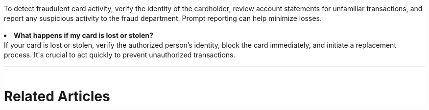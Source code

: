   To detect fraudulent card activity, verify the identity of the cardholder, review account statements for unfamiliar transactions, and report any suspicious activity to the fraud department. Prompt reporting can help minimize losses.
 </li>
 <li class="ghq-card-content__numbered-list-item" data-ghq-card-content-type="NUMBERED_LIST_ITEM">
  <strong class="ghq-card-content__bold" data-ghq-card-content-type="BOLD">
   What happens if my card is lost or stolen?
  </strong>
  <br/>
  If your card is lost or stolen, verify the authorized person’s identity, block the card immediately, and initiate a replacement process. It's crucial to act quickly to prevent unauthorized transactions.
 </li>
</ol>
<hr class="ghq-card-content__horizontal-rule" data-ghq-card-content-type="DIVIDER"/>
<h1 class="ghq-card-content__large-heading" data-ghq-card-content-type="LARGE_HEADING">
 Related Articles
</h1>
<p class="ghq-card-content__paragraph ghq-is-empty" data-ghq-card-content-type="paragraph">
</p>
<p class="ghq-card-content__paragraph ghq-is-empty" data-ghq-card-content-type="paragraph">
</p>
<p class="ghq-card-content__paragraph ghq-is-empty" data-ghq-card-content-type="paragraph">
</p>
